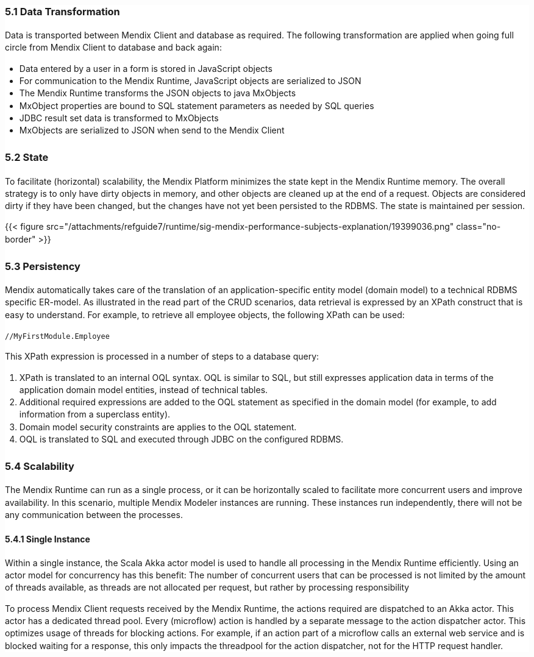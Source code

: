 ### 5.1 Data Transformation

Data is transported between Mendix Client and database as required. The following transformation are applied when going full circle from Mendix Client to database and back again:

* Data entered by a user in a form is stored in JavaScript objects
* For communication to the Mendix Runtime, JavaScript objects are serialized to JSON
* The Mendix Runtime transforms the JSON objects to java MxObjects
* MxObject properties are bound to SQL statement parameters as needed by SQL queries
* JDBC result set data is transformed to MxObjects
* MxObjects are serialized to JSON when send to the Mendix Client

### 5.2 State

To facilitate (horizontal) scalability, the Mendix Platform minimizes the state kept in the Mendix Runtime memory. The overall strategy is to only have dirty objects in memory, and other objects are cleaned up at the end of a request. Objects are considered dirty if they have been changed, but the changes have not yet been persisted to the RDBMS. The state is maintained per session.

{{< figure src="/attachments/refguide7/runtime/sig-mendix-performance-subjects-explanation/19399036.png" class="no-border" >}}

### 5.3 Persistency

Mendix automatically takes care of the translation of an application-specific entity model (domain model) to a technical RDBMS specific ER-model. As illustrated in the read part of the CRUD scenarios, data retrieval is expressed by an XPath construct that is easy to understand. For example, to retrieve all employee objects, the following XPath can be used:

`//MyFirstModule.Employee`

This XPath expression is processed in a number of steps to a database query:

1. XPath is translated to an internal OQL syntax. OQL is similar to SQL, but still expresses application data in terms of the application domain model entities, instead of technical tables.
2. Additional required expressions are added to the OQL statement as specified in the domain model (for example, to add information from a superclass entity).
3. Domain model security constraints are applies to the OQL statement.
4. OQL is translated to SQL and executed through JDBC on the configured RDBMS.

### 5.4 Scalability

The Mendix Runtime can run as a single process, or it can be horizontally scaled to facilitate more concurrent users and improve availability. In this scenario, multiple Mendix Modeler instances are running. These instances run independently, there will not be any communication between the processes.

#### 5.4.1 Single Instance

Within a single instance, the Scala Akka actor model is used to handle all processing in the Mendix Runtime efficiently. Using an actor model for concurrency has this benefit:  The number of concurrent users that can be processed is not limited by the amount of threads available, as threads are not allocated per request, but rather by processing responsibility

To process Mendix Client requests received by the Mendix Runtime, the actions required are dispatched to an Akka actor. This actor has a dedicated thread pool. Every (microflow) action is handled by a separate message to the action dispatcher actor. This optimizes usage of threads for blocking actions. For example, if an action part of a microflow calls an external web service and is blocked waiting for a response, this only impacts the threadpool for the action dispatcher, not for the HTTP request handler.
